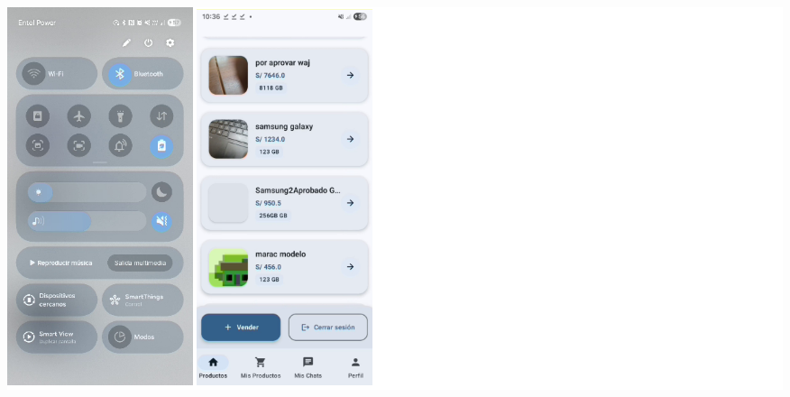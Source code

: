 <img src="media/media/image49.png" style="width:2.14681in; height:4.36553in" />
<img src="media/media/image50.png"style="width:2.03422in;height:4.35322in" />